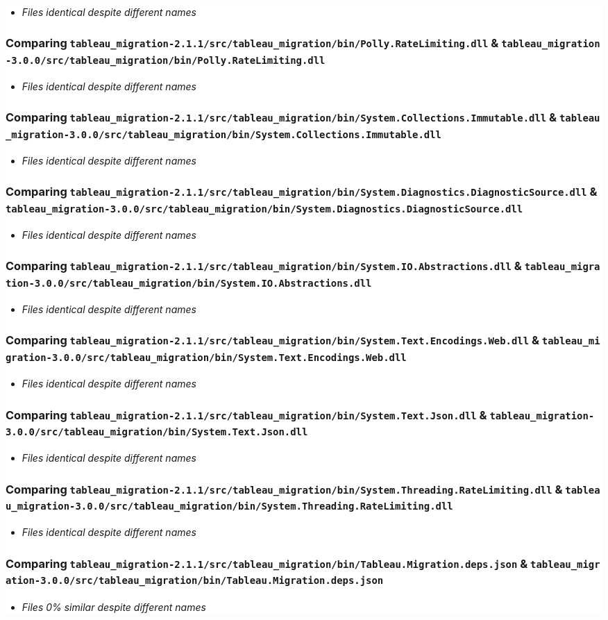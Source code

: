  * *Files identical despite different names*

### Comparing `tableau_migration-2.1.1/src/tableau_migration/bin/Polly.RateLimiting.dll` & `tableau_migration-3.0.0/src/tableau_migration/bin/Polly.RateLimiting.dll`

 * *Files identical despite different names*

### Comparing `tableau_migration-2.1.1/src/tableau_migration/bin/System.Collections.Immutable.dll` & `tableau_migration-3.0.0/src/tableau_migration/bin/System.Collections.Immutable.dll`

 * *Files identical despite different names*

### Comparing `tableau_migration-2.1.1/src/tableau_migration/bin/System.Diagnostics.DiagnosticSource.dll` & `tableau_migration-3.0.0/src/tableau_migration/bin/System.Diagnostics.DiagnosticSource.dll`

 * *Files identical despite different names*

### Comparing `tableau_migration-2.1.1/src/tableau_migration/bin/System.IO.Abstractions.dll` & `tableau_migration-3.0.0/src/tableau_migration/bin/System.IO.Abstractions.dll`

 * *Files identical despite different names*

### Comparing `tableau_migration-2.1.1/src/tableau_migration/bin/System.Text.Encodings.Web.dll` & `tableau_migration-3.0.0/src/tableau_migration/bin/System.Text.Encodings.Web.dll`

 * *Files identical despite different names*

### Comparing `tableau_migration-2.1.1/src/tableau_migration/bin/System.Text.Json.dll` & `tableau_migration-3.0.0/src/tableau_migration/bin/System.Text.Json.dll`

 * *Files identical despite different names*

### Comparing `tableau_migration-2.1.1/src/tableau_migration/bin/System.Threading.RateLimiting.dll` & `tableau_migration-3.0.0/src/tableau_migration/bin/System.Threading.RateLimiting.dll`

 * *Files identical despite different names*

### Comparing `tableau_migration-2.1.1/src/tableau_migration/bin/Tableau.Migration.deps.json` & `tableau_migration-3.0.0/src/tableau_migration/bin/Tableau.Migration.deps.json`

 * *Files 0% similar despite different names*

